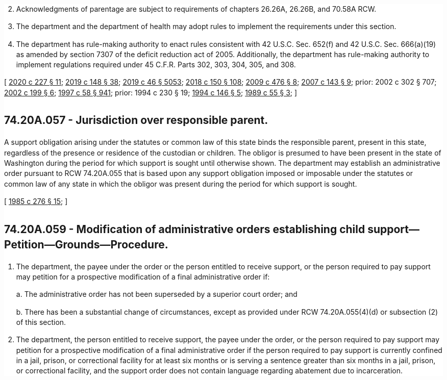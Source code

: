 2. Acknowledgments of parentage are subject to requirements of chapters 26.26A, 26.26B, and 70.58A RCW.

3. The department and the department of health may adopt rules to implement the requirements under this section.

4. The department has rule-making authority to enact rules consistent with 42 U.S.C. Sec. 652(f) and 42 U.S.C. Sec. 666(a)(19) as amended by section 7307 of the deficit reduction act of 2005. Additionally, the department has rule-making authority to implement regulations required under 45 C.F.R. Parts 302, 303, 304, 305, and 308.

\[ [2020 c 227 § 11](https://lawfilesext.leg.wa.gov/biennium/2019-20/Pdf/Bills/Session%20Laws/House/2302-S.SL.pdf?cite=2020%20c%20227%20§%2011); [2019 c 148 § 38](https://lawfilesext.leg.wa.gov/biennium/2019-20/Pdf/Bills/Session%20Laws/Senate/5332-S.SL.pdf?cite=2019%20c%20148%20§%2038); [2019 c 46 § 5053](https://lawfilesext.leg.wa.gov/biennium/2019-20/Pdf/Bills/Session%20Laws/Senate/5333-S.SL.pdf?cite=2019%20c%2046%20§%205053); [2018 c 150 § 108](https://lawfilesext.leg.wa.gov/biennium/2017-18/Pdf/Bills/Session%20Laws/Senate/6334-S.SL.pdf?cite=2018%20c%20150%20§%20108); [2009 c 476 § 8](https://lawfilesext.leg.wa.gov/biennium/2009-10/Pdf/Bills/Session%20Laws/House/1845-S.SL.pdf?cite=2009%20c%20476%20§%208); [2007 c 143 § 9](https://lawfilesext.leg.wa.gov/biennium/2007-08/Pdf/Bills/Session%20Laws/Senate/5244-S.SL.pdf?cite=2007%20c%20143%20§%209); prior:  2002 c 302 § 707; [2002 c 199 § 6](https://lawfilesext.leg.wa.gov/biennium/2001-02/Pdf/Bills/Session%20Laws/Senate/5369-S.SL.pdf?cite=2002%20c%20199%20§%206); [1997 c 58 § 941](https://lawfilesext.leg.wa.gov/biennium/1997-98/Pdf/Bills/Session%20Laws/House/3901.SL.pdf?cite=1997%20c%2058%20§%20941); prior:  1994 c 230 § 19; [1994 c 146 § 5](https://lawfilesext.leg.wa.gov/biennium/1993-94/Pdf/Bills/Session%20Laws/Senate/6221.SL.pdf?cite=1994%20c%20146%20§%205); [1989 c 55 § 3](https://leg.wa.gov/CodeReviser/documents/sessionlaw/1989c55.pdf?cite=1989%20c%2055%20§%203); \]

## 74.20A.057 - Jurisdiction over responsible parent.
A support obligation arising under the statutes or common law of this state binds the responsible parent, present in this state, regardless of the presence or residence of the custodian or children. The obligor is presumed to have been present in the state of Washington during the period for which support is sought until otherwise shown. The department may establish an administrative order pursuant to RCW 74.20A.055 that is based upon any support obligation imposed or imposable under the statutes or common law of any state in which the obligor was present during the period for which support is sought.

\[ [1985 c 276 § 15](https://leg.wa.gov/CodeReviser/documents/sessionlaw/1985c276.pdf?cite=1985%20c%20276%20§%2015); \]

## 74.20A.059 - Modification of administrative orders establishing child support—Petition—Grounds—Procedure.
1. The department, the payee under the order or the person entitled to receive support, or the person required to pay support may petition for a prospective modification of a final administrative order if:

   a. The administrative order has not been superseded by a superior court order; and

   b. There has been a substantial change of circumstances, except as provided under RCW 74.20A.055(4)(d) or subsection (2) of this section.

2. The department, the person entitled to receive support, the payee under the order, or the person required to pay support may petition for a prospective modification of a final administrative order if the person required to pay support is currently confined in a jail, prison, or correctional facility for at least six months or is serving a sentence greater than six months in a jail, prison, or correctional facility, and the support order does not contain language regarding abatement due to incarceration.
